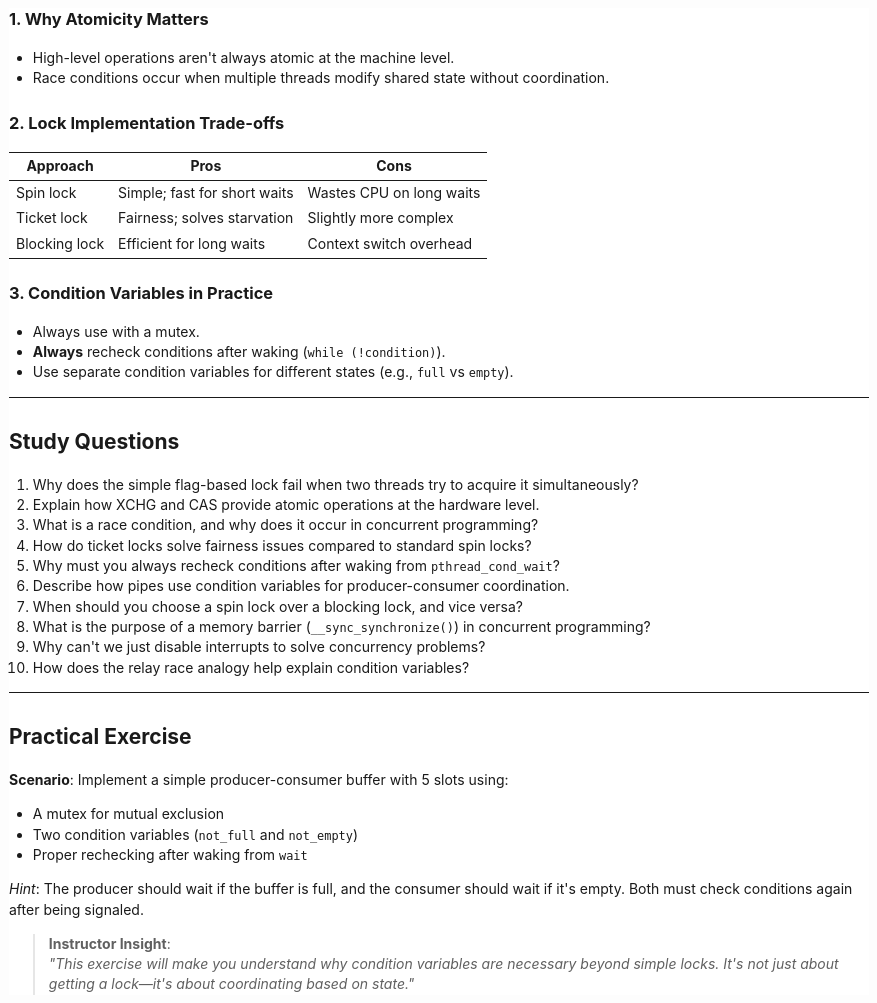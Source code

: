 ### 1. Why Atomicity Matters
- High-level operations aren't always atomic at the machine level.
- Race conditions occur when multiple threads modify shared state without coordination.

### 2. Lock Implementation Trade-offs
| Approach | Pros | Cons |
|----------|------|------|
| Spin lock | Simple; fast for short waits | Wastes CPU on long waits |
| Ticket lock | Fairness; solves starvation | Slightly more complex |
| Blocking lock | Efficient for long waits | Context switch overhead |

### 3. Condition Variables in Practice
- Always use with a mutex.
- **Always** recheck conditions after waking (`while (!condition)`).
- Use separate condition variables for different states (e.g., `full` vs `empty`).

---

## Study Questions

1. Why does the simple flag-based lock fail when two threads try to acquire it simultaneously?
2. Explain how XCHG and CAS provide atomic operations at the hardware level.
3. What is a race condition, and why does it occur in concurrent programming?
4. How do ticket locks solve fairness issues compared to standard spin locks?
5. Why must you always recheck conditions after waking from `pthread_cond_wait`?
6. Describe how pipes use condition variables for producer-consumer coordination.
7. When should you choose a spin lock over a blocking lock, and vice versa?
8. What is the purpose of a memory barrier (`__sync_synchronize()`) in concurrent programming?
9. Why can't we just disable interrupts to solve concurrency problems?
10. How does the relay race analogy help explain condition variables?

---

## Practical Exercise

**Scenario**: Implement a simple producer-consumer buffer with 5 slots using:
- A mutex for mutual exclusion
- Two condition variables (`not_full` and `not_empty`)
- Proper rechecking after waking from `wait`

*Hint*: The producer should wait if the buffer is full, and the consumer should wait if it's empty. Both must check conditions again after being signaled.

> **Instructor Insight**:  
> *"This exercise will make you understand why condition variables are necessary beyond simple locks. It's not just about getting a lock—it's about coordinating based on state."*
